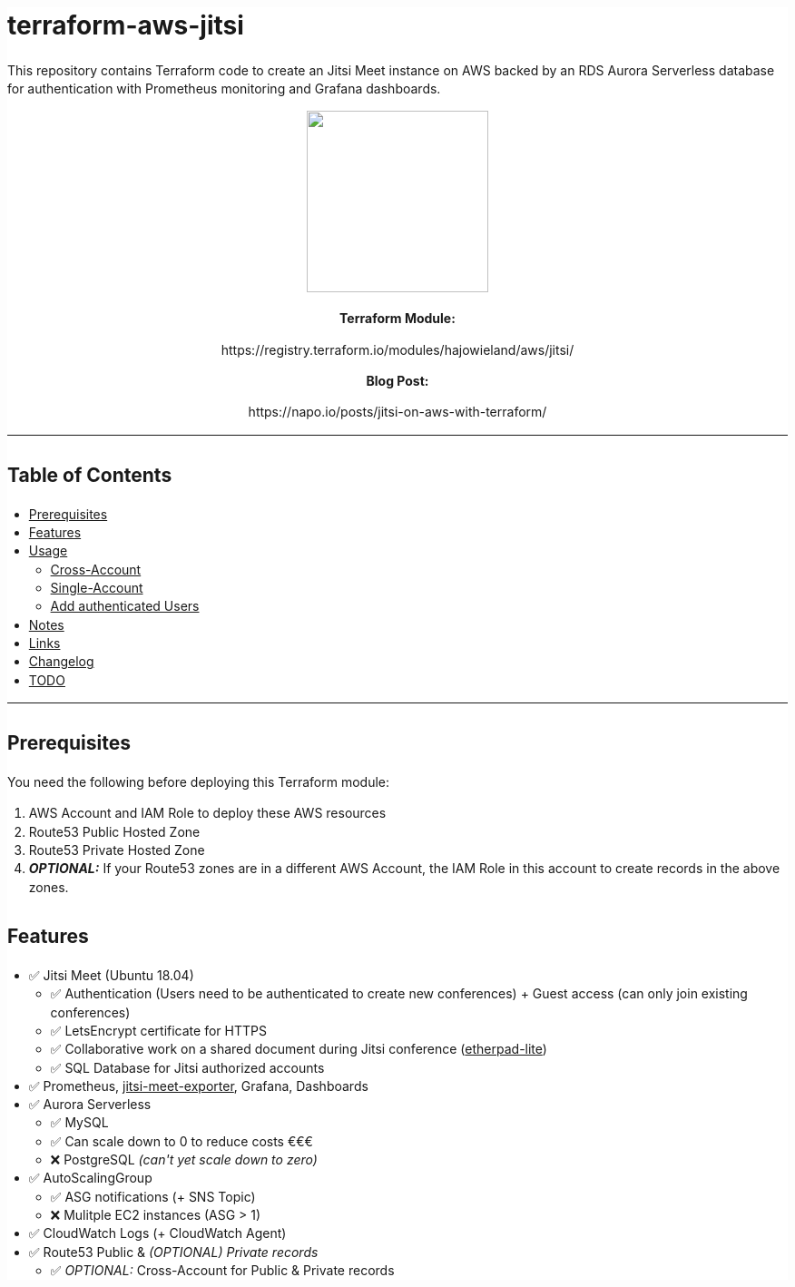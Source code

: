 # terraform-aws-jitsi

This repository contains Terraform code to create an Jitsi Meet instance on AWS backed by an RDS Aurora Serverless database for authentication with Prometheus monitoring and Grafana dashboards. 

<div align="center">
<img src=https://i.imgur.com/tmgNxtN.png" width="200" height="200">
<p><strong>Terraform Module:</strong></p>
<p>https://registry.terraform.io/modules/hajowieland/aws/jitsi/</p>
<p><strong>Blog Post:</strong></p>
<p>https://napo.io/posts/jitsi-on-aws-with-terraform/</p>
</div>



---

## Table of Contents
- [Prerequisites](#prerequisites)
- [Features](#features)
- [Usage](#usage)
  - [Cross-Account](#mysql-with-cross-account)
  - [Single-Account](#mysql-with-one-account)
  - [Add authenticated Users](#add-authenticated-users)
- [Notes](#notes)
- [Links](#links)
- [Changelog](#changelog)
- [TODO](#todo)

---

## Prerequisites

You need the following before deploying this Terraform module:

1. AWS Account and IAM Role to deploy these AWS resources
2. Route53 Public Hosted Zone
3. Route53 Private Hosted Zone
4. _**OPTIONAL:**_ If your Route53 zones are in a different AWS Account, the IAM Role in this account to create records in the above zones.


## Features

* ✅ Jitsi Meet (Ubuntu 18.04)
  * ✅ Authentication (Users need to be authenticated to create new conferences) + Guest access (can only join existing conferences)
  * ✅ LetsEncrypt certificate for HTTPS
  * ✅ Collaborative work on a shared document during Jitsi conference ([etherpad-lite](https://github.com/ether/etherpad-lite)) 
  * ✅ SQL Database for Jitsi authorized accounts
* ✅ Prometheus, [jitsi-meet-exporter](https://github.com/systemli/prometheus-jitsi-meet-exporter), Grafana, Dashboards
* ✅ Aurora Serverless
  * ✅ MySQL
  * ✅ Can scale down to 0 to reduce costs €€€
  * ❌ PostgreSQL _(can't yet scale down to zero)_
* ✅ AutoScalingGroup
  * ✅ ASG notifications (+ SNS Topic)
  * ❌ Mulitple EC2 instances (ASG > 1)
* ✅ CloudWatch Logs (+ CloudWatch Agent)
* ✅ Route53 Public & _(OPTIONAL) Private records_
  * ✅ _OPTIONAL:_ Cross-Account for Public & Private records